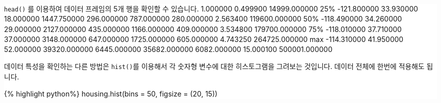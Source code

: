 ``` head() ``` 를 이용하여 데이터 프레임의 5개 행을 확인할 수 있습니다.
      <td>1.000000</td>
      <td>0.499900</td>
      <td>14999.000000</td>
    </tr>
    <tr>
      <th>25%</th>
      <td>-121.800000</td>
      <td>33.930000</td>
      <td>18.000000</td>
      <td>1447.750000</td>
      <td>296.000000</td>
      <td>787.000000</td>
      <td>280.000000</td>
      <td>2.563400</td>
      <td>119600.000000</td>
    </tr>
    <tr>
      <th>50%</th>
      <td>-118.490000</td>
      <td>34.260000</td>
      <td>29.000000</td>
      <td>2127.000000</td>
      <td>435.000000</td>
      <td>1166.000000</td>
      <td>409.000000</td>
      <td>3.534800</td>
      <td>179700.000000</td>
    </tr>
    <tr>
      <th>75%</th>
      <td>-118.010000</td>
      <td>37.710000</td>
      <td>37.000000</td>
      <td>3148.000000</td>
      <td>647.000000</td>
      <td>1725.000000</td>
      <td>605.000000</td>
      <td>4.743250</td>
      <td>264725.000000</td>
    </tr>
    <tr>
      <th>max</th>
      <td>-114.310000</td>
      <td>41.950000</td>
      <td>52.000000</td>
      <td>39320.000000</td>
      <td>6445.000000</td>
      <td>35682.000000</td>
      <td>6082.000000</td>
      <td>15.000100</td>
      <td>500001.000000</td>
    </tr>
  </tbody>
</table>
</div>



데이터 특성을 확인하는 다른 방법은 ```hist()```를 이용해서 각 숫자형 변수에 대한 히스토그램을 그려보는 것입니다. 데이터 전체에 한번에 적용해도 됩니다.


{% highlight python%}
housing.hist(bins = 50, figsize = (20, 15))
```